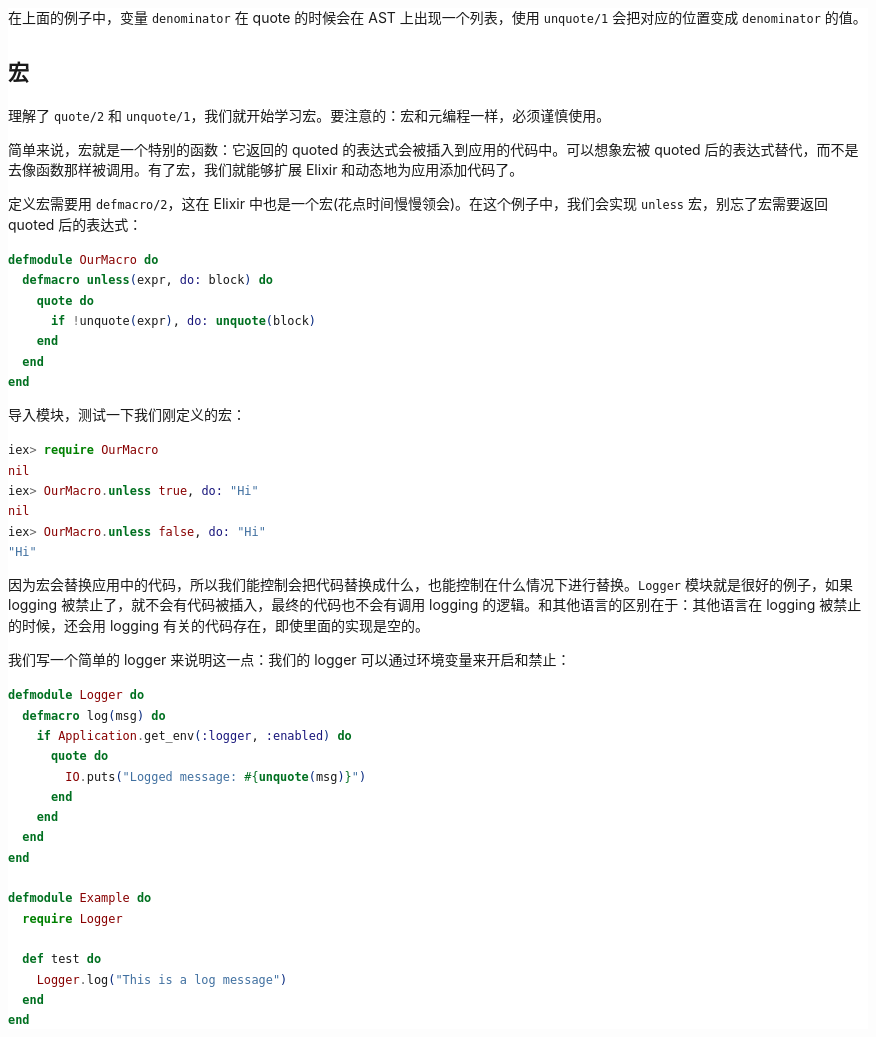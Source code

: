 在上面的例子中，变量 `denominator` 在 quote 的时候会在 AST 上出现一个列表，使用 `unquote/1` 会把对应的位置变成 `denominator` 的值。

## 宏
理解了 `quote/2` 和 `unquote/1`，我们就开始学习宏。要注意的：宏和元编程一样，必须谨慎使用。

简单来说，宏就是一个特别的函数：它返回的 quoted 的表达式会被插入到应用的代码中。可以想象宏被 quoted 后的表达式替代，而不是去像函数那样被调用。有了宏，我们就能够扩展 Elixir 和动态地为应用添加代码了。

定义宏需要用 `defmacro/2`，这在 Elixir 中也是一个宏(花点时间慢慢领会)。在这个例子中，我们会实现 `unless` 宏，别忘了宏需要返回 quoted 后的表达式：

```elixir
defmodule OurMacro do
  defmacro unless(expr, do: block) do
    quote do
      if !unquote(expr), do: unquote(block)
    end
  end
end
```

导入模块，测试一下我们刚定义的宏：

```elixir
iex> require OurMacro
nil
iex> OurMacro.unless true, do: "Hi"
nil
iex> OurMacro.unless false, do: "Hi"
"Hi"
```

因为宏会替换应用中的代码，所以我们能控制会把代码替换成什么，也能控制在什么情况下进行替换。`Logger` 模块就是很好的例子，如果 logging 被禁止了，就不会有代码被插入，最终的代码也不会有调用 logging 的逻辑。和其他语言的区别在于：其他语言在 logging 被禁止的时候，还会用 logging 有关的代码存在，即使里面的实现是空的。

我们写一个简单的 logger 来说明这一点：我们的 logger 可以通过环境变量来开启和禁止：

```elixir
defmodule Logger do
  defmacro log(msg) do
    if Application.get_env(:logger, :enabled) do
      quote do
        IO.puts("Logged message: #{unquote(msg)}")
      end
    end
  end
end

defmodule Example do
  require Logger

  def test do
    Logger.log("This is a log message")
  end
end
```
